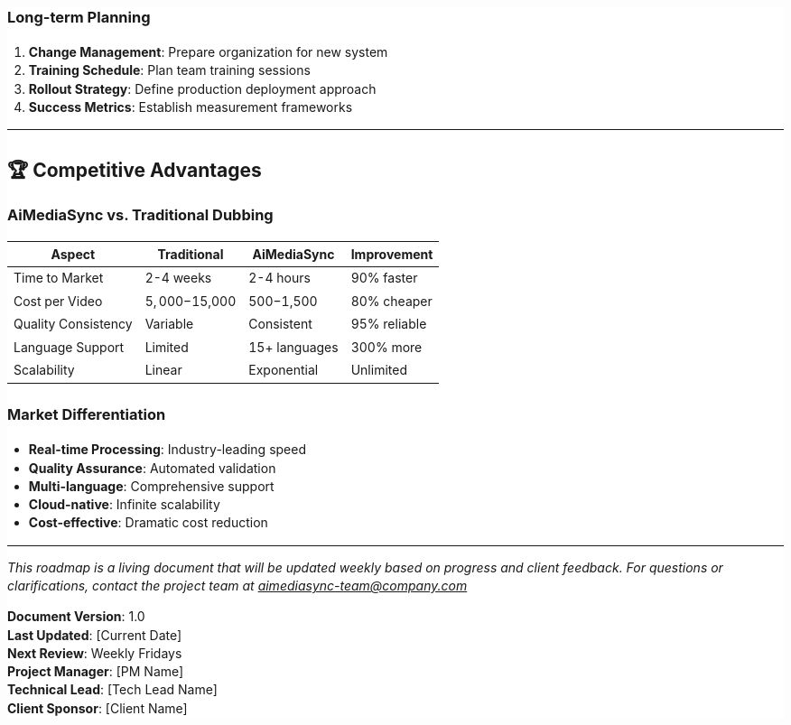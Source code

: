 ### **Long-term Planning**
1. **Change Management**: Prepare organization for new system
2. **Training Schedule**: Plan team training sessions
3. **Rollout Strategy**: Define production deployment approach
4. **Success Metrics**: Establish measurement frameworks

---

## 🏆 Competitive Advantages

### **AiMediaSync vs. Traditional Dubbing**
| **Aspect** | **Traditional** | **AiMediaSync** | **Improvement** |
|------------|----------------|-----------------|-----------------|
| Time to Market | 2-4 weeks | 2-4 hours | 90% faster |
| Cost per Video | $5,000-$15,000 | $500-$1,500 | 80% cheaper |
| Quality Consistency | Variable | Consistent | 95% reliable |
| Language Support | Limited | 15+ languages | 300% more |
| Scalability | Linear | Exponential | Unlimited |

### **Market Differentiation**
- **Real-time Processing**: Industry-leading speed
- **Quality Assurance**: Automated validation
- **Multi-language**: Comprehensive support
- **Cloud-native**: Infinite scalability
- **Cost-effective**: Dramatic cost reduction

---

*This roadmap is a living document that will be updated weekly based on progress and client feedback. For questions or clarifications, contact the project team at aimediasync-team@company.com*

**Document Version**: 1.0  
**Last Updated**: [Current Date]  
**Next Review**: Weekly Fridays  
**Project Manager**: [PM Name]  
**Technical Lead**: [Tech Lead Name]  
**Client Sponsor**: [Client Name]